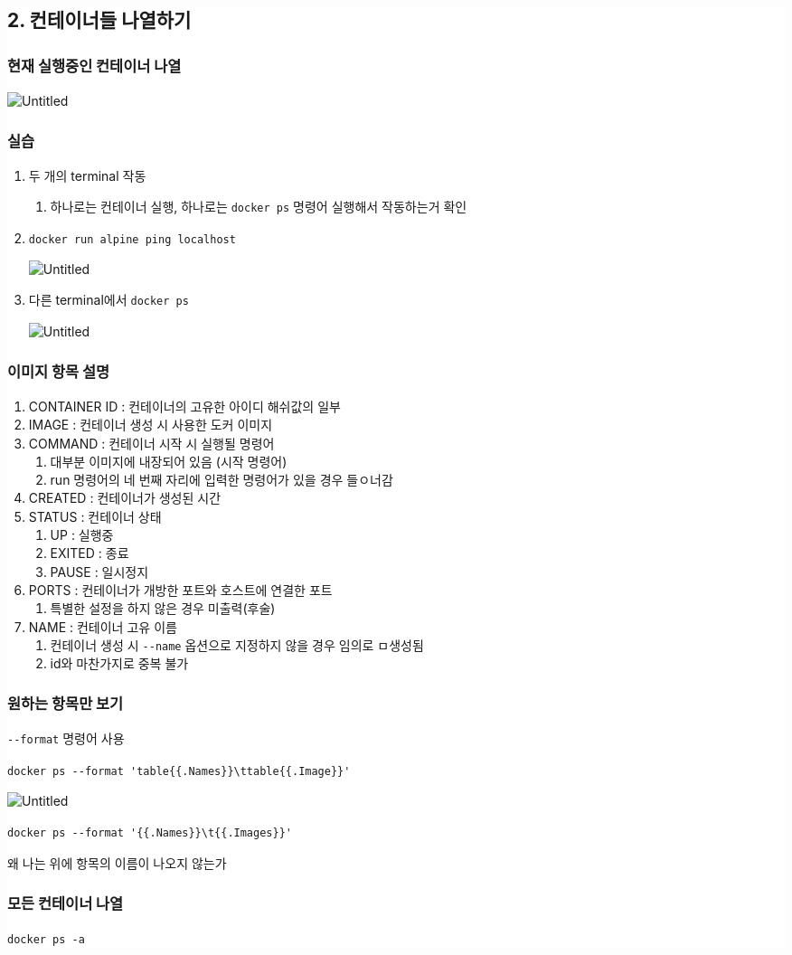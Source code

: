 ## 2. 컨테이너들 나열하기

### 현재 실행중인 컨테이너 나열

![Untitled](https://s3-us-west-2.amazonaws.com/secure.notion-static.com/5ce4bbef-65c5-4718-afeb-300825162958/Untitled.png)

### 실습

1. 두 개의 terminal 작동
    1. 하나로는 컨테이너 실행, 하나로는 `docker ps` 명령어 실행해서 작동하는거 확인
2. `docker run alpine ping localhost`
    
    ![Untitled](https://s3-us-west-2.amazonaws.com/secure.notion-static.com/062fdfed-c743-4e7f-a550-0ed4c8b2f17b/Untitled.png)
    
3. 다른 terminal에서 `docker ps`
    
    ![Untitled](https://s3-us-west-2.amazonaws.com/secure.notion-static.com/671aad4a-8f20-47c1-b771-854435910325/Untitled.png)
    

### 이미지 항목 설명

1. CONTAINER ID : 컨테이너의 고유한 아이디 해쉬값의 일부
2. IMAGE : 컨테이너 생성 시 사용한 도커 이미지
3. COMMAND : 컨테이너 시작 시 실행될 명령어
    1. 대부분 이미지에 내장되어 있음 (시작 명령어)
    2. run 명령어의 네 번째 자리에 입력한 명령어가 있을 경우 들ㅇ너감
4. CREATED : 컨테이너가 생성된 시간
5. STATUS : 컨테이너 상태
    1. UP : 실행중
    2. EXITED : 종료
    3. PAUSE : 일시정지
6. PORTS : 컨테이너가 개방한 포트와 호스트에 연결한 포트
    1. 특별한 설정을 하지 않은 경우 미출력(후술)
7. NAME : 컨테이너 고유 이름
    1. 컨테이너 생성 시 `--name` 옵션으로 지정하지 않을 경우 임의로 ㅁ생성됨
    2. id와 마찬가지로 중복 불가

### 원하는 항목만 보기

`--format` 명령어 사용

`docker ps --format 'table{{.Names}}\ttable{{.Image}}'`

![Untitled](https://s3-us-west-2.amazonaws.com/secure.notion-static.com/c421abfc-d924-4e6e-8e4c-da5112f661c2/Untitled.png)

`docker ps --format '{{.Names}}\t{{.Images}}'`

왜 나는 위에 항목의 이름이 나오지 않는가

### 모든 컨테이너 나열

`docker ps -a`
